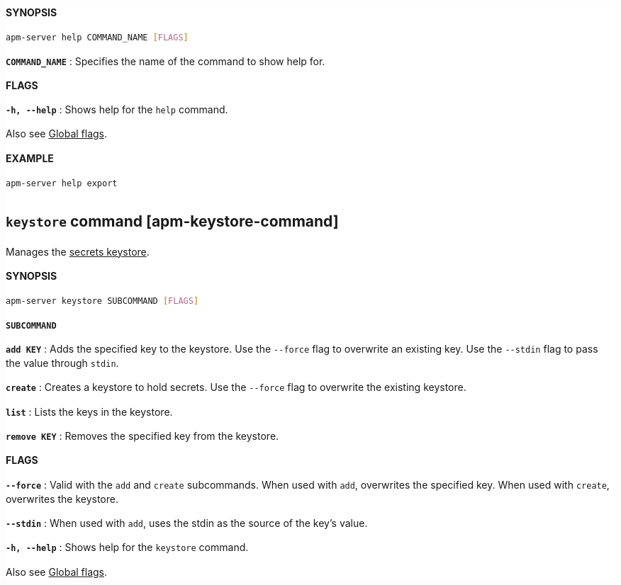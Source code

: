**SYNOPSIS**

```sh
apm-server help COMMAND_NAME [FLAGS]
```

**`COMMAND_NAME`**
:   Specifies the name of the command to show help for.

**FLAGS**

**`-h, --help`**
:   Shows help for the `help` command.

Also see [Global flags](#apm-global-flags).

**EXAMPLE**

```sh
apm-server help export
```


## `keystore` command [apm-keystore-command]

Manages the [secrets keystore](secrets-keystore-for-secure-settings.md).

**SYNOPSIS**

```sh
apm-server keystore SUBCOMMAND [FLAGS]
```

**`SUBCOMMAND`**

**`add KEY`**
:   Adds the specified key to the keystore. Use the `--force` flag to overwrite an existing key. Use the `--stdin` flag to pass the value through `stdin`.

**`create`**
:   Creates a keystore to hold secrets. Use the `--force` flag to overwrite the existing keystore.

**`list`**
:   Lists the keys in the keystore.

**`remove KEY`**
:   Removes the specified key from the keystore.

**FLAGS**

**`--force`**
:   Valid with the `add` and `create` subcommands. When used with `add`, overwrites the specified key. When used with `create`, overwrites the keystore.

**`--stdin`**
:   When used with `add`, uses the stdin as the source of the key’s value.

**`-h, --help`**
:   Shows help for the `keystore` command.

Also see [Global flags](#apm-global-flags).
